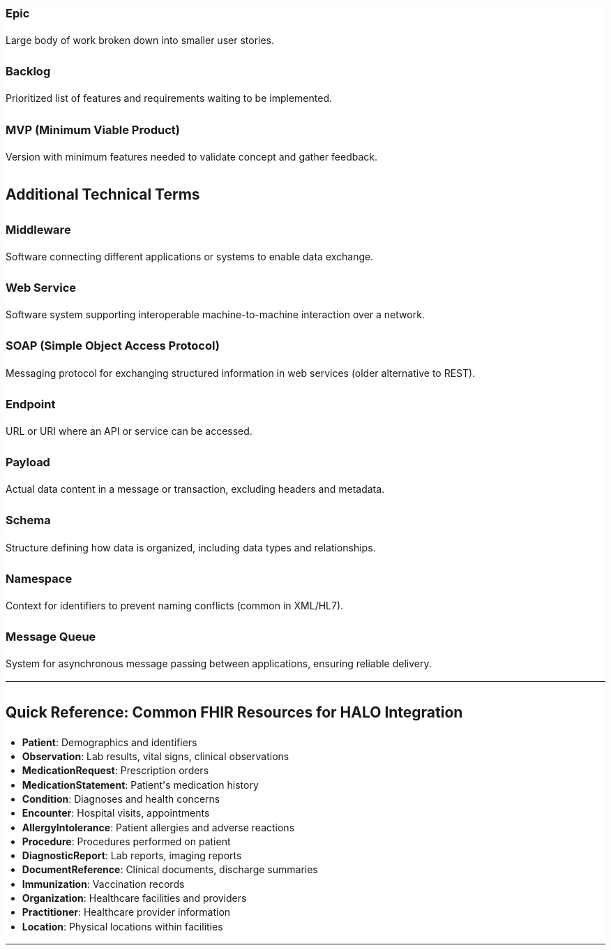 ### Epic
Large body of work broken down into smaller user stories.

### Backlog
Prioritized list of features and requirements waiting to be implemented.

### MVP (Minimum Viable Product)
Version with minimum features needed to validate concept and gather feedback.

## Additional Technical Terms

### Middleware
Software connecting different applications or systems to enable data exchange.

### Web Service
Software system supporting interoperable machine-to-machine interaction over a network.

### SOAP (Simple Object Access Protocol)
Messaging protocol for exchanging structured information in web services (older alternative to REST).

### Endpoint
URL or URI where an API or service can be accessed.

### Payload
Actual data content in a message or transaction, excluding headers and metadata.

### Schema
Structure defining how data is organized, including data types and relationships.

### Namespace
Context for identifiers to prevent naming conflicts (common in XML/HL7).

### Message Queue
System for asynchronous message passing between applications, ensuring reliable delivery.

---

## Quick Reference: Common FHIR Resources for HALO Integration

- **Patient**: Demographics and identifiers
- **Observation**: Lab results, vital signs, clinical observations
- **MedicationRequest**: Prescription orders
- **MedicationStatement**: Patient's medication history
- **Condition**: Diagnoses and health concerns
- **Encounter**: Hospital visits, appointments
- **AllergyIntolerance**: Patient allergies and adverse reactions
- **Procedure**: Procedures performed on patient
- **DiagnosticReport**: Lab reports, imaging reports
- **DocumentReference**: Clinical documents, discharge summaries
- **Immunization**: Vaccination records
- **Organization**: Healthcare facilities and providers
- **Practitioner**: Healthcare provider information
- **Location**: Physical locations within facilities

---


